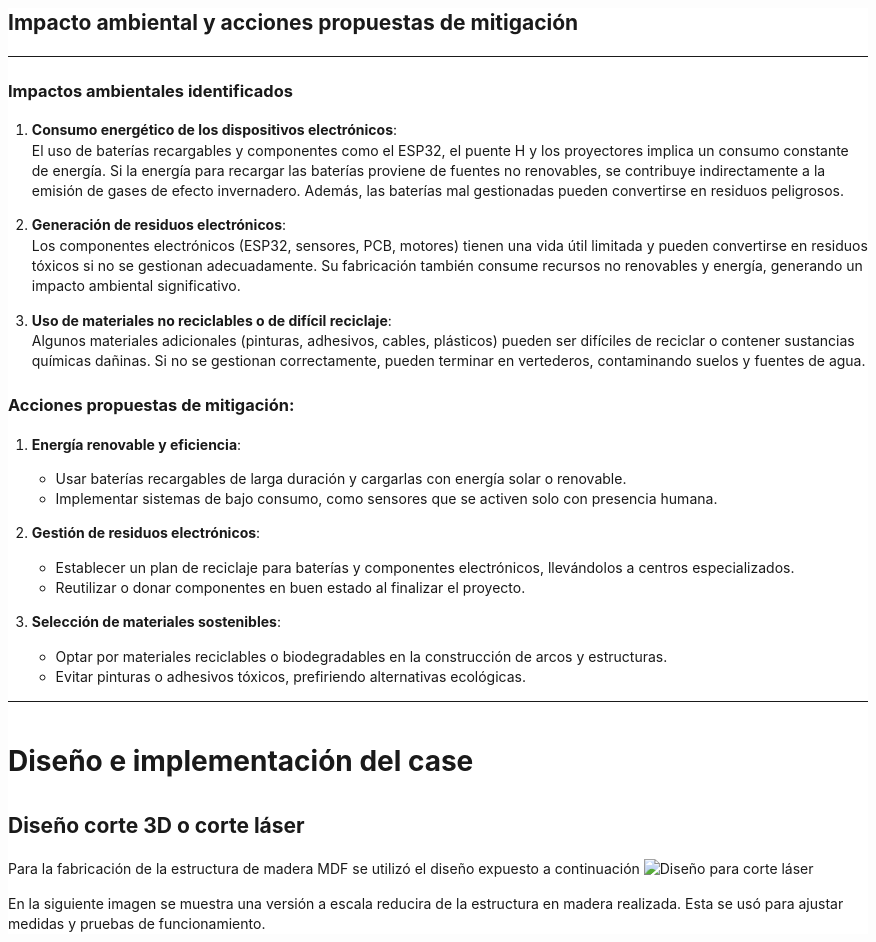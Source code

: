 ## Impacto ambiental y acciones propuestas de mitigación
---
### **Impactos ambientales identificados**

1. **Consumo energético de los dispositivos electrónicos**:  
   El uso de baterías recargables y componentes como el ESP32, el puente H y los proyectores implica un consumo constante de energía. Si la energía para recargar las baterías proviene de fuentes no renovables, se contribuye indirectamente a la emisión de gases de efecto invernadero. Además, las baterías mal gestionadas pueden convertirse en residuos peligrosos.

2. **Generación de residuos electrónicos**:  
   Los componentes electrónicos (ESP32, sensores, PCB, motores) tienen una vida útil limitada y pueden convertirse en residuos tóxicos si no se gestionan adecuadamente. Su fabricación también consume recursos no renovables y energía, generando un impacto ambiental significativo.

3. **Uso de materiales no reciclables o de difícil reciclaje**:  
   Algunos materiales adicionales (pinturas, adhesivos, cables, plásticos) pueden ser difíciles de reciclar o contener sustancias químicas dañinas. Si no se gestionan correctamente, pueden terminar en vertederos, contaminando suelos y fuentes de agua.

### **Acciones propuestas de mitigación:**

1. **Energía renovable y eficiencia**:  
   - Usar baterías recargables de larga duración y cargarlas con energía solar o renovable.  
   - Implementar sistemas de bajo consumo, como sensores que se activen solo con presencia humana.  

2. **Gestión de residuos electrónicos**:  
   - Establecer un plan de reciclaje para baterías y componentes electrónicos, llevándolos a centros especializados.  
   - Reutilizar o donar componentes en buen estado al finalizar el proyecto.  

3. **Selección de materiales sostenibles**:  
   - Optar por materiales reciclables o biodegradables en la construcción de arcos y estructuras.  
   - Evitar pinturas o adhesivos tóxicos, prefiriendo alternativas ecológicas.  

---

# Diseño e implementación del case 

## Diseño corte 3D o corte láser
Para la fabricación de la estructura de madera MDF se utilizó el diseño expuesto a continuación
![Diseño para corte láser](https://github.com/JuanJoToAl/Espacio-inmersivo/blob/main/Archivos%20dise%C3%B1o%20e%20implemensaci%C3%B3n%20del%20case/Dise%C3%B1o%20para%20corte%20l%C3%A1ser.jpg)

En la siguiente imagen se muestra una versión a escala reducira de la estructura en madera realizada. Esta se usó para ajustar medidas y pruebas de funcionamiento.